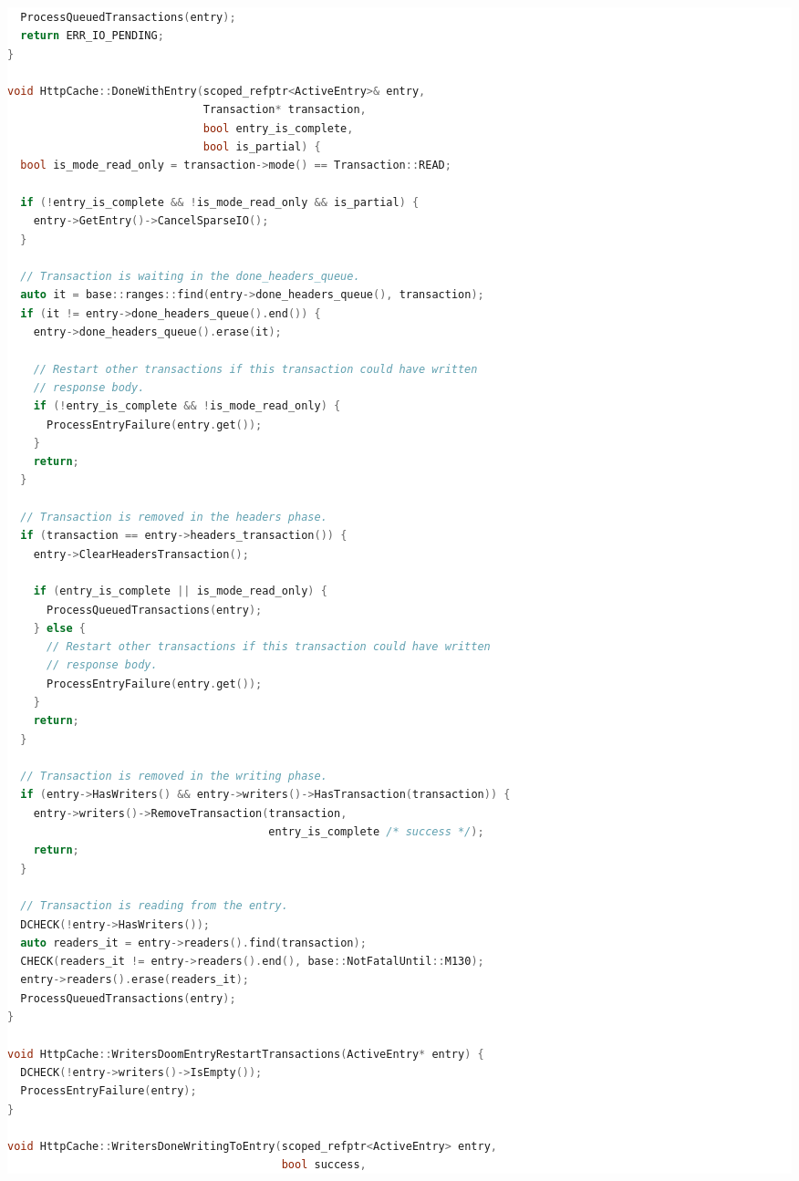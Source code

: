 ```cpp
  ProcessQueuedTransactions(entry);
  return ERR_IO_PENDING;
}

void HttpCache::DoneWithEntry(scoped_refptr<ActiveEntry>& entry,
                              Transaction* transaction,
                              bool entry_is_complete,
                              bool is_partial) {
  bool is_mode_read_only = transaction->mode() == Transaction::READ;

  if (!entry_is_complete && !is_mode_read_only && is_partial) {
    entry->GetEntry()->CancelSparseIO();
  }

  // Transaction is waiting in the done_headers_queue.
  auto it = base::ranges::find(entry->done_headers_queue(), transaction);
  if (it != entry->done_headers_queue().end()) {
    entry->done_headers_queue().erase(it);

    // Restart other transactions if this transaction could have written
    // response body.
    if (!entry_is_complete && !is_mode_read_only) {
      ProcessEntryFailure(entry.get());
    }
    return;
  }

  // Transaction is removed in the headers phase.
  if (transaction == entry->headers_transaction()) {
    entry->ClearHeadersTransaction();

    if (entry_is_complete || is_mode_read_only) {
      ProcessQueuedTransactions(entry);
    } else {
      // Restart other transactions if this transaction could have written
      // response body.
      ProcessEntryFailure(entry.get());
    }
    return;
  }

  // Transaction is removed in the writing phase.
  if (entry->HasWriters() && entry->writers()->HasTransaction(transaction)) {
    entry->writers()->RemoveTransaction(transaction,
                                        entry_is_complete /* success */);
    return;
  }

  // Transaction is reading from the entry.
  DCHECK(!entry->HasWriters());
  auto readers_it = entry->readers().find(transaction);
  CHECK(readers_it != entry->readers().end(), base::NotFatalUntil::M130);
  entry->readers().erase(readers_it);
  ProcessQueuedTransactions(entry);
}

void HttpCache::WritersDoomEntryRestartTransactions(ActiveEntry* entry) {
  DCHECK(!entry->writers()->IsEmpty());
  ProcessEntryFailure(entry);
}

void HttpCache::WritersDoneWritingToEntry(scoped_refptr<ActiveEntry> entry,
                                          bool success,
```